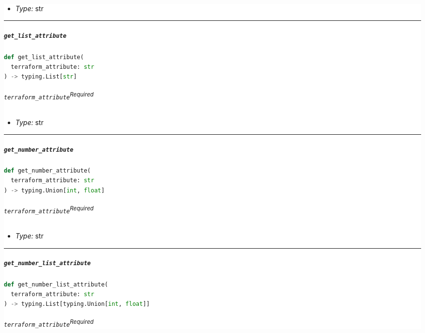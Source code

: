 - *Type:* str

---

##### `get_list_attribute` <a name="get_list_attribute" id="@cdktf/provider-upcloud.managedObjectStorageUserPolicy.ManagedObjectStorageUserPolicy.getListAttribute"></a>

```python
def get_list_attribute(
  terraform_attribute: str
) -> typing.List[str]
```

###### `terraform_attribute`<sup>Required</sup> <a name="terraform_attribute" id="@cdktf/provider-upcloud.managedObjectStorageUserPolicy.ManagedObjectStorageUserPolicy.getListAttribute.parameter.terraformAttribute"></a>

- *Type:* str

---

##### `get_number_attribute` <a name="get_number_attribute" id="@cdktf/provider-upcloud.managedObjectStorageUserPolicy.ManagedObjectStorageUserPolicy.getNumberAttribute"></a>

```python
def get_number_attribute(
  terraform_attribute: str
) -> typing.Union[int, float]
```

###### `terraform_attribute`<sup>Required</sup> <a name="terraform_attribute" id="@cdktf/provider-upcloud.managedObjectStorageUserPolicy.ManagedObjectStorageUserPolicy.getNumberAttribute.parameter.terraformAttribute"></a>

- *Type:* str

---

##### `get_number_list_attribute` <a name="get_number_list_attribute" id="@cdktf/provider-upcloud.managedObjectStorageUserPolicy.ManagedObjectStorageUserPolicy.getNumberListAttribute"></a>

```python
def get_number_list_attribute(
  terraform_attribute: str
) -> typing.List[typing.Union[int, float]]
```

###### `terraform_attribute`<sup>Required</sup> <a name="terraform_attribute" id="@cdktf/provider-upcloud.managedObjectStorageUserPolicy.ManagedObjectStorageUserPolicy.getNumberListAttribute.parameter.terraformAttribute"></a>
